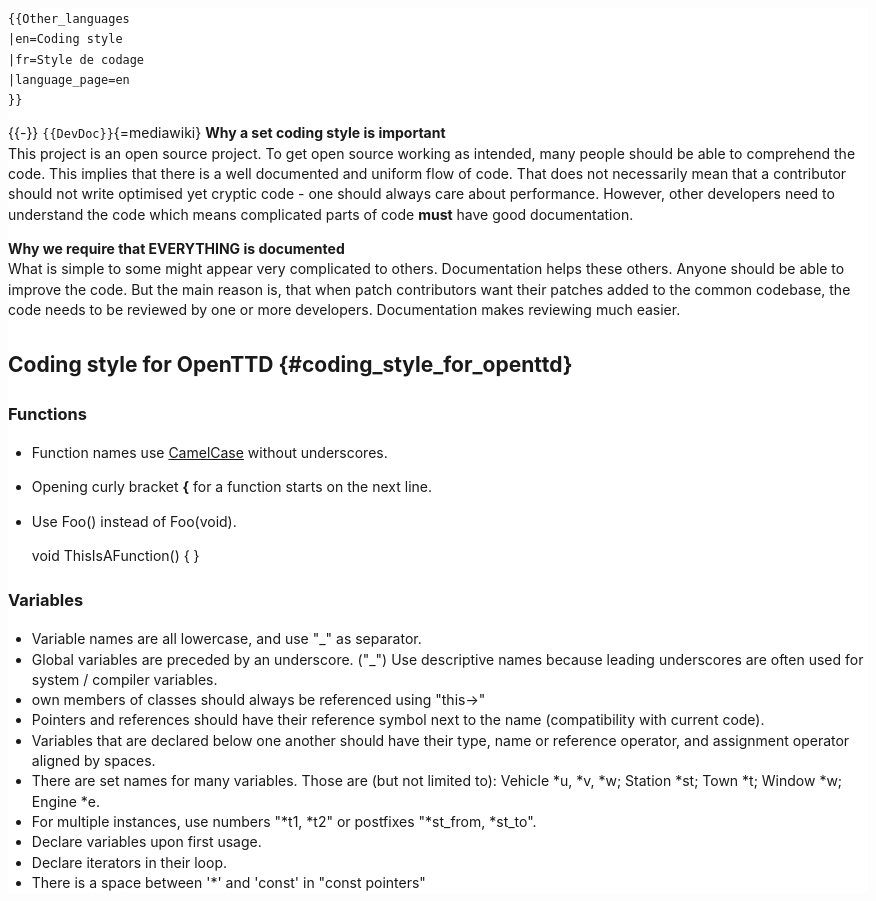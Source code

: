 ```{=mediawiki}
{{Other_languages
|en=Coding style
|fr=Style de codage
|language_page=en
}}
```
{{-}} `{{DevDoc}}`{=mediawiki} **Why a set coding style is important**\
This project is an open source project. To get open source working as
intended, many people should be able to comprehend the code. This
implies that there is a well documented and uniform flow of code. That
does not necessarily mean that a contributor should not write optimised
yet cryptic code - one should always care about performance. However,
other developers need to understand the code which means complicated
parts of code **must** have good documentation.

**Why we require that EVERYTHING is documented**\
What is simple to some might appear very complicated to others.
Documentation helps these others. Anyone should be able to improve the
code. But the main reason is, that when patch contributors want their
patches added to the common codebase, the code needs to be reviewed by
one or more developers. Documentation makes reviewing much easier.

Coding style for OpenTTD {#coding_style_for_openttd}
------------------------

### Functions

-   Function names use
    [CamelCase](http://www.wikipedia.org/wiki/Camelcase) without
    underscores.
-   Opening curly bracket **{** for a function starts on the next line.
-   Use Foo() instead of Foo(void).



    void ThisIsAFunction()
    {
    }

### Variables

-   Variable names are all lowercase, and use \"\_\" as separator.
-   Global variables are preceded by an underscore. (\"\_\") Use
    descriptive names because leading underscores are often used for
    system / compiler variables.
-   own members of classes should always be referenced using \"this-\>\"
-   Pointers and references should have their reference symbol next to
    the name (compatibility with current code).
-   Variables that are declared below one another should have their
    type, name or reference operator, and assignment operator aligned by
    spaces.
-   There are set names for many variables. Those are (but not limited
    to): Vehicle \*u, \*v, \*w; Station \*st; Town \*t; Window \*w;
    Engine \*e.
-   For multiple instances, use numbers \"\*t1, \*t2\" or postfixes
    \"\*st\_from, \*st\_to\".
-   Declare variables upon first usage.
-   Declare iterators in their loop.
-   There is a space between \'\*\' and \'const\' in \"const pointers\"
